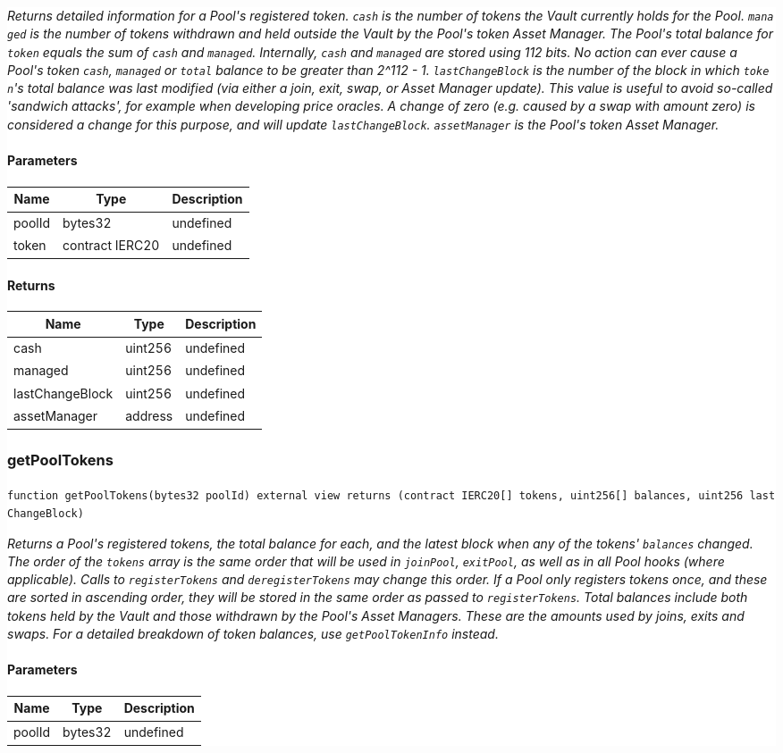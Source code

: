

*Returns detailed information for a Pool&#39;s registered token. `cash` is the number of tokens the Vault currently holds for the Pool. `managed` is the number of tokens withdrawn and held outside the Vault by the Pool&#39;s token Asset Manager. The Pool&#39;s total balance for `token` equals the sum of `cash` and `managed`. Internally, `cash` and `managed` are stored using 112 bits. No action can ever cause a Pool&#39;s token `cash`, `managed` or `total` balance to be greater than 2^112 - 1. `lastChangeBlock` is the number of the block in which `token`&#39;s total balance was last modified (via either a join, exit, swap, or Asset Manager update). This value is useful to avoid so-called &#39;sandwich attacks&#39;, for example when developing price oracles. A change of zero (e.g. caused by a swap with amount zero) is considered a change for this purpose, and will update `lastChangeBlock`. `assetManager` is the Pool&#39;s token Asset Manager.*

#### Parameters

| Name | Type | Description |
|---|---|---|
| poolId | bytes32 | undefined |
| token | contract IERC20 | undefined |

#### Returns

| Name | Type | Description |
|---|---|---|
| cash | uint256 | undefined |
| managed | uint256 | undefined |
| lastChangeBlock | uint256 | undefined |
| assetManager | address | undefined |

### getPoolTokens

```solidity
function getPoolTokens(bytes32 poolId) external view returns (contract IERC20[] tokens, uint256[] balances, uint256 lastChangeBlock)
```



*Returns a Pool&#39;s registered tokens, the total balance for each, and the latest block when *any* of the tokens&#39; `balances` changed. The order of the `tokens` array is the same order that will be used in `joinPool`, `exitPool`, as well as in all Pool hooks (where applicable). Calls to `registerTokens` and `deregisterTokens` may change this order. If a Pool only registers tokens once, and these are sorted in ascending order, they will be stored in the same order as passed to `registerTokens`. Total balances include both tokens held by the Vault and those withdrawn by the Pool&#39;s Asset Managers. These are the amounts used by joins, exits and swaps. For a detailed breakdown of token balances, use `getPoolTokenInfo` instead.*

#### Parameters

| Name | Type | Description |
|---|---|---|
| poolId | bytes32 | undefined |
